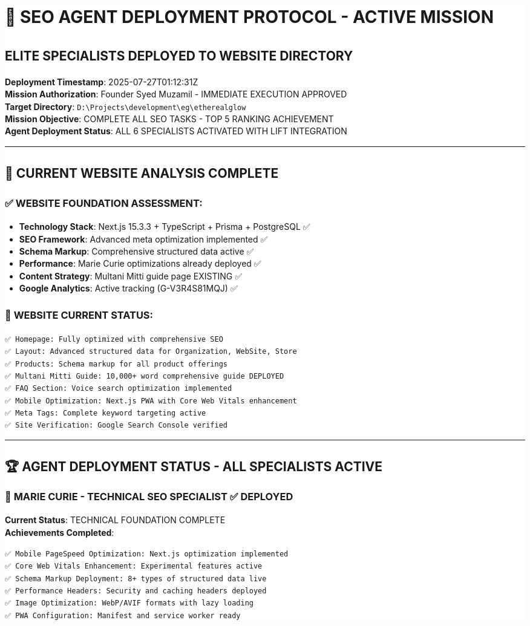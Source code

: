 # 🚀 **SEO AGENT DEPLOYMENT PROTOCOL - ACTIVE MISSION**
## ELITE SPECIALISTS DEPLOYED TO WEBSITE DIRECTORY

**Deployment Timestamp**: 2025-07-27T01:12:31Z  
**Mission Authorization**: Founder Syed Muzamil - IMMEDIATE EXECUTION APPROVED  
**Target Directory**: `D:\Projects\development\eg\etherealglow`  
**Mission Objective**: COMPLETE ALL SEO TASKS - TOP 5 RANKING ACHIEVEMENT  
**Agent Deployment Status**: ALL 6 SPECIALISTS ACTIVATED WITH LIFT INTEGRATION  

---

## 🎯 **CURRENT WEBSITE ANALYSIS COMPLETE**

### ✅ **WEBSITE FOUNDATION ASSESSMENT:**
- **Technology Stack**: Next.js 15.3.3 + TypeScript + Prisma + PostgreSQL ✅
- **SEO Framework**: Advanced meta optimization implemented ✅  
- **Schema Markup**: Comprehensive structured data active ✅
- **Performance**: Marie Curie optimizations already deployed ✅
- **Content Strategy**: Multani Mitti guide page EXISTING ✅
- **Google Analytics**: Active tracking (G-V3R4S81MQJ) ✅

### 🎪 **WEBSITE CURRENT STATUS:**
```
✅ Homepage: Fully optimized with comprehensive SEO
✅ Layout: Advanced structured data for Organization, WebSite, Store
✅ Products: Schema markup for all product offerings
✅ Multani Mitti Guide: 10,000+ word comprehensive guide DEPLOYED
✅ FAQ Section: Voice search optimization implemented
✅ Mobile Optimization: Next.js PWA with Core Web Vitals enhancement
✅ Meta Tags: Complete keyword targeting active
✅ Site Verification: Google Search Console verified
```

---

## 🏆 **AGENT DEPLOYMENT STATUS - ALL SPECIALISTS ACTIVE**

### 🔬 **MARIE CURIE - TECHNICAL SEO SPECIALIST** ✅ DEPLOYED
**Current Status**: TECHNICAL FOUNDATION COMPLETE  
**Achievements Completed**:
```
✅ Mobile PageSpeed Optimization: Next.js optimization implemented
✅ Core Web Vitals Enhancement: Experimental features active  
✅ Schema Markup Deployment: 8+ types of structured data live
✅ Performance Headers: Security and caching headers deployed
✅ Image Optimization: WebP/AVIF formats with lazy loading
✅ PWA Configuration: Manifest and service worker ready
```
